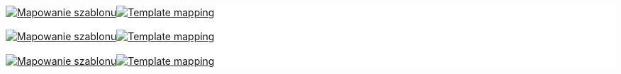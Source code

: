 <span data-ttu-id="51130-196">[![Mapowanie szablonu](./media/ProjectTemplateMapping.JPG)](./media/ProjectTemplateMapping.JPG)</span><span class="sxs-lookup"><span data-stu-id="51130-196">[![Template mapping](./media/ProjectTemplateMapping.JPG)](./media/ProjectTemplateMapping.JPG)</span></span>

<span data-ttu-id="51130-197">[![Mapowanie szablonu](./media/ProjectContractLinesMapping.JPG)](./media/ProjectContractLinesMapping.JPG)</span><span class="sxs-lookup"><span data-stu-id="51130-197">[![Template mapping](./media/ProjectContractLinesMapping.JPG)](./media/ProjectContractLinesMapping.JPG)</span></span>

<span data-ttu-id="51130-198">[![Mapowanie szablonu](./media/ProjectContractLineMilestonesMapping.JPG)](./media/ProjectContractLineMilestonesMapping.JPG)</span><span class="sxs-lookup"><span data-stu-id="51130-198">[![Template mapping](./media/ProjectContractLineMilestonesMapping.JPG)](./media/ProjectContractLineMilestonesMapping.JPG)</span></span>

